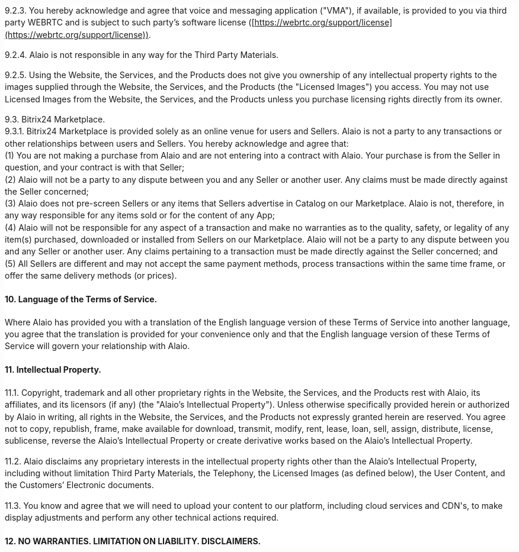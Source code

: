 9.2.3. You hereby acknowledge and agree that voice and messaging application ("VMA"), if available, is provided to you via third party WEBRTC and is subject to such party’s software license ([https://webrtc.org/support/license](https://webrtc.org/support/license)).

9.2.4. Alaio is not responsible in any way for the Third Party Materials.

9.2.5. Using the Website, the Services, and the Products does not give you ownership of any intellectual property rights to the images supplied through the Website, the Services, and the Products (the "Licensed Images") you access. You may not use Licensed Images from the Website, the Services, and the Products unless you purchase licensing rights directly from its owner.

9.3. Bitrix24 Marketplace.  
9.3.1. Bitrix24 Marketplace is provided solely as an online venue for users and Sellers. Alaio is not a party to any transactions or other relationships between users and Sellers. You hereby acknowledge and agree that:  
(1) You are not making a purchase from Alaio and are not entering into a contract with Alaio. Your purchase is from the Seller in question, and your contract is with that Seller;  
(2) Alaio will not be a party to any dispute between you and any Seller or another user. Any claims must be made directly against the Seller concerned;  
(3) Alaio does not pre-screen Sellers or any items that Sellers advertise in Catalog on our Marketplace. Alaio is not, therefore, in any way responsible for any items sold or for the content of any App;  
(4) Alaio will not be responsible for any aspect of a transaction and make no warranties as to the quality, safety, or legality of any item(s) purchased, downloaded or installed from Sellers on our Marketplace. Alaio will not be a party to any dispute between you and any Seller or another user. Any claims pertaining to a transaction must be made directly against the Seller concerned; and  
(5) All Sellers are different and may not accept the same payment methods, process transactions within the same time frame, or offer the same delivery methods (or prices).

#### 10\. Language of the Terms of Service.

Where Alaio has provided you with a translation of the English language version of these Terms of Service into another language, you agree that the translation is provided for your convenience only and that the English language version of these Terms of Service will govern your relationship with Alaio.

#### 11\. Intellectual Property.

11.1. Copyright, trademark and all other proprietary rights in the Website, the Services, and the Products rest with Alaio, its affiliates, and its licensors (if any) (the "Alaio’s Intellectual Property"). Unless otherwise specifically provided herein or authorized by Alaio in writing, all rights in the Website, the Services, and the Products not expressly granted herein are reserved. You agree not to copy, republish, frame, make available for download, transmit, modify, rent, lease, loan, sell, assign, distribute, license, sublicense, reverse the Alaio’s Intellectual Property or create derivative works based on the Alaio’s Intellectual Property.

11.2. Alaio disclaims any proprietary interests in the intellectual property rights other than the Alaio’s Intellectual Property, including without limitation Third Party Materials, the Telephony, the Licensed Images (as defined below), the User Content, and the Customers’ Electronic documents.

11.3. You know and agree that we will need to upload your content to our platform, including cloud services and CDN's, to make display adjustments and perform any other technical actions required.

#### 12\. NO WARRANTIES. LIMITATION ON LIABILITY. DISCLAIMERS.
